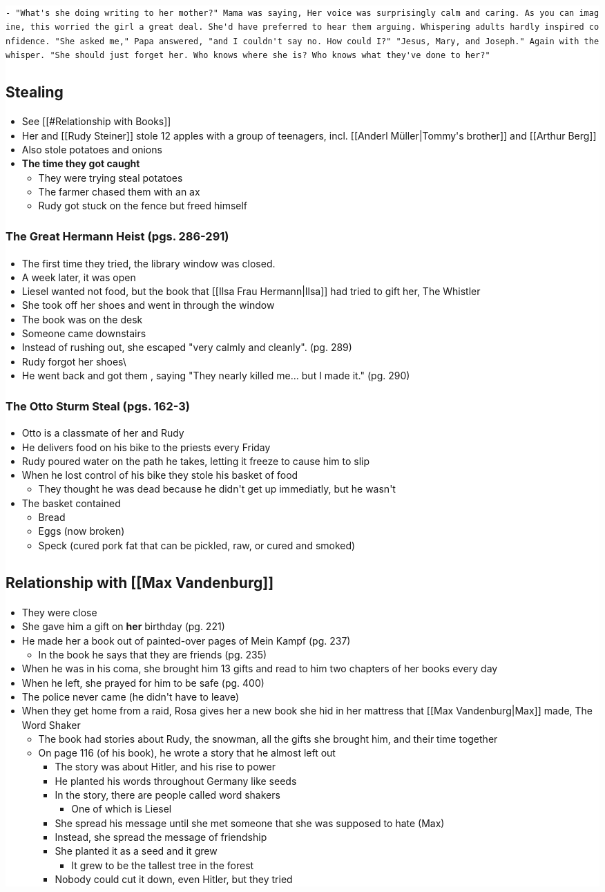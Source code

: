 	- "What's she doing writing to her mother?" Mama was saying, Her voice was surprisingly calm and caring. As you can imagine, this worried the girl a great deal. She'd have preferred to hear them arguing. Whispering adults hardly inspired confidence. "She asked me," Papa answered, "and I couldn't say no. How could I?" "Jesus, Mary, and Joseph." Again with the whisper. "She should just forget her. Who knows where she is? Who knows what they've done to her?"

## Stealing
- See [[#Relationship with Books]]
- Her and [[Rudy Steiner]] stole 12 apples with a group of teenagers, incl. [[Anderl Müller|Tommy's brother]] and [[Arthur Berg]]
- Also stole potatoes and onions
- **The time they got caught**
	- They were trying steal potatoes
	- The farmer chased them with an ax
	- Rudy got stuck on the fence but freed himself
### The Great Hermann Heist (pgs. 286-291)
- The first time they tried, the library window was closed.
- A week later, it was open
- Liesel wanted not food, but the book that [[Ilsa Frau Hermann|Ilsa]] had tried to gift her, The Whistler
- She took off her shoes and went in through the window
- The book was on the desk
- Someone came downstairs
- Instead of rushing out, she escaped "very calmly and cleanly". (pg. 289)
- Rudy forgot her shoes\
- He went back and got them , saying "They nearly killed me... but I made it." (pg. 290)
### The Otto Sturm Steal (pgs. 162-3)
- Otto is a classmate of her and Rudy
- He delivers food on his bike to the priests every Friday
- Rudy poured water on the path he takes, letting it freeze to cause him to slip
- When he lost control of his bike they stole his basket of food
	- They thought he was dead because he didn't get up immediatly, but he wasn't
- The basket contained
	- Bread
	- Eggs (now broken)
	- Speck (cured pork fat that can be pickled, raw, or cured and smoked)
## Relationship with [[Max Vandenburg]]
- They were close
- She gave him a gift on **her** birthday (pg. 221)
- He made her a book out of painted-over pages of Mein Kampf (pg. 237)
	- In the book he says that they are friends (pg. 235)
- When he was in his coma, she brought him 13 gifts and read to him two chapters of her books every day
- When he left, she prayed for him to be safe (pg. 400)
- The police never came (he didn't have to leave)
- When they get home from a raid, Rosa gives her a new book she hid in her mattress that [[Max Vandenburg|Max]] made, The Word Shaker
	- The book had stories about Rudy, the snowman, all the gifts she brought him, and their time together
	- On page 116 (of his book), he wrote a story that he almost left out
		- The story was about Hitler, and his rise to power
		- He planted his words throughout Germany like seeds
		- In the story, there are people called word shakers
			- One of which is Liesel
		- She spread his message until she met someone that she was supposed to hate (Max)
		- Instead, she spread the message of friendship
		- She planted it as a seed and it grew
			- It grew to be the tallest tree in the forest
		- Nobody could cut it down, even Hitler, but they tried
